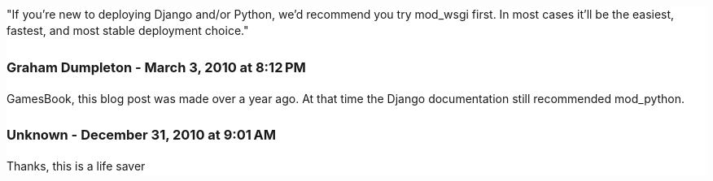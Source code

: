 "If you’re new to deploying Django and/or Python, we’d recommend you try mod\_wsgi first. In most cases it’ll be the easiest, fastest, and most stable deployment choice."

### Graham Dumpleton - March 3, 2010 at 8:12 PM

GamesBook, this blog post was made over a year ago. At that time the Django documentation still recommended mod\_python.

### Unknown - December 31, 2010 at 9:01 AM

Thanks, this is a life saver

